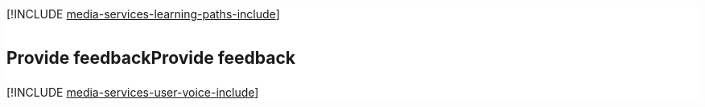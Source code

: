 [!INCLUDE [media-services-learning-paths-include](../../../includes/media-services-learning-paths-include.md)]

## <a name="provide-feedback"></a><span data-ttu-id="a7533-170">Provide feedback</span><span class="sxs-lookup"><span data-stu-id="a7533-170">Provide feedback</span></span>
[!INCLUDE [media-services-user-voice-include](../../../includes/media-services-user-voice-include.md)]

